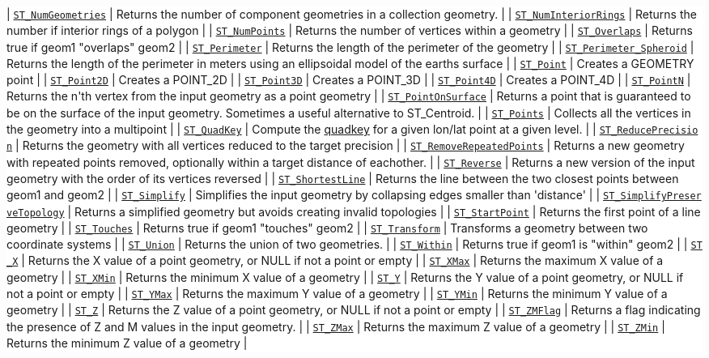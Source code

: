 | [`ST_NumGeometries`](#st_numgeometries) | Returns the number of component geometries in a collection geometry. |
| [`ST_NumInteriorRings`](#st_numinteriorrings) | Returns the number if interior rings of a polygon |
| [`ST_NumPoints`](#st_numpoints) | Returns the number of vertices within a geometry |
| [`ST_Overlaps`](#st_overlaps) | Returns true if geom1 "overlaps" geom2 |
| [`ST_Perimeter`](#st_perimeter) | Returns the length of the perimeter of the geometry |
| [`ST_Perimeter_Spheroid`](#st_perimeter_spheroid) | Returns the length of the perimeter in meters using an ellipsoidal model of the earths surface |
| [`ST_Point`](#st_point) | Creates a GEOMETRY point |
| [`ST_Point2D`](#st_point2d) | Creates a POINT_2D |
| [`ST_Point3D`](#st_point3d) | Creates a POINT_3D |
| [`ST_Point4D`](#st_point4d) | Creates a POINT_4D |
| [`ST_PointN`](#st_pointn) | Returns the n'th vertex from the input geometry as a point geometry |
| [`ST_PointOnSurface`](#st_pointonsurface) | Returns a point that is guaranteed to be on the surface of the input geometry. Sometimes a useful alternative to ST_Centroid. |
| [`ST_Points`](#st_points) | Collects all the vertices in the geometry into a multipoint |
| [`ST_QuadKey`](#st_quadkey) | Compute the [quadkey](https://learn.microsoft.com/en-us/bingmaps/articles/bing-maps-tile-system) for a given lon/lat point at a given level. |
| [`ST_ReducePrecision`](#st_reduceprecision) | Returns the geometry with all vertices reduced to the target precision |
| [`ST_RemoveRepeatedPoints`](#st_removerepeatedpoints) | Returns a new geometry with repeated points removed, optionally within a target distance of eachother. |
| [`ST_Reverse`](#st_reverse) | Returns a new version of the input geometry with the order of its vertices reversed |
| [`ST_ShortestLine`](#st_shortestline) | Returns the line between the two closest points between geom1 and geom2 |
| [`ST_Simplify`](#st_simplify) | Simplifies the input geometry by collapsing edges smaller than 'distance' |
| [`ST_SimplifyPreserveTopology`](#st_simplifypreservetopology) | Returns a simplified geometry but avoids creating invalid topologies |
| [`ST_StartPoint`](#st_startpoint) | Returns the first point of a line geometry |
| [`ST_Touches`](#st_touches) | Returns true if geom1 "touches" geom2 |
| [`ST_Transform`](#st_transform) | Transforms a geometry between two coordinate systems |
| [`ST_Union`](#st_union) | Returns the union of two geometries. |
| [`ST_Within`](#st_within) | Returns true if geom1 is "within" geom2 |
| [`ST_X`](#st_x) | Returns the X value of a point geometry, or NULL if not a point or empty |
| [`ST_XMax`](#st_xmax) | Returns the maximum X value of a geometry |
| [`ST_XMin`](#st_xmin) | Returns the minimum X value of a geometry |
| [`ST_Y`](#st_y) | Returns the Y value of a point geometry, or NULL if not a point or empty |
| [`ST_YMax`](#st_ymax) | Returns the maximum Y value of a geometry |
| [`ST_YMin`](#st_ymin) | Returns the minimum Y value of a geometry |
| [`ST_Z`](#st_z) | Returns the Z value of a point geometry, or NULL if not a point or empty |
| [`ST_ZMFlag`](#st_zmflag) | Returns a flag indicating the presence of Z and M values in the input geometry. |
| [`ST_ZMax`](#st_zmax) | Returns the maximum Z value of a geometry |
| [`ST_ZMin`](#st_zmin) | Returns the minimum Z value of a geometry |
